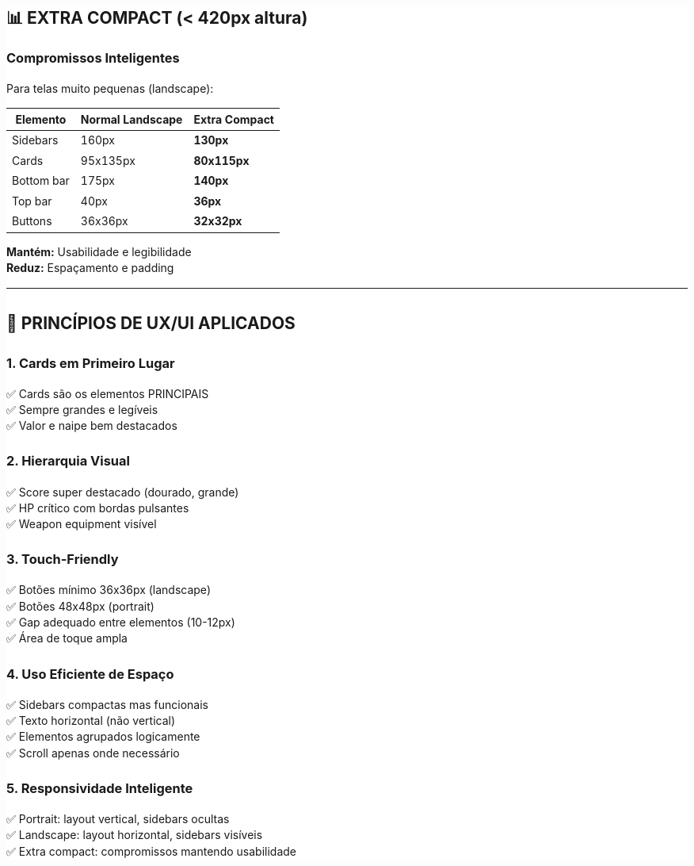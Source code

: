 
## 📊 EXTRA COMPACT (< 420px altura)

### **Compromissos Inteligentes**
Para telas muito pequenas (landscape):

| Elemento | Normal Landscape | Extra Compact |
|----------|------------------|---------------|
| Sidebars | 160px | **130px** |
| Cards | 95x135px | **80x115px** |
| Bottom bar | 175px | **140px** |
| Top bar | 40px | **36px** |
| Buttons | 36x36px | **32x32px** |

**Mantém:** Usabilidade e legibilidade  
**Reduz:** Espaçamento e padding

---

## 🎨 PRINCÍPIOS DE UX/UI APLICADOS

### **1. Cards em Primeiro Lugar**
✅ Cards são os elementos PRINCIPAIS  
✅ Sempre grandes e legíveis  
✅ Valor e naipe bem destacados

### **2. Hierarquia Visual**
✅ Score super destacado (dourado, grande)  
✅ HP crítico com bordas pulsantes  
✅ Weapon equipment visível

### **3. Touch-Friendly**
✅ Botões mínimo 36x36px (landscape)  
✅ Botões 48x48px (portrait)  
✅ Gap adequado entre elementos (10-12px)  
✅ Área de toque ampla

### **4. Uso Eficiente de Espaço**
✅ Sidebars compactas mas funcionais  
✅ Texto horizontal (não vertical)  
✅ Elementos agrupados logicamente  
✅ Scroll apenas onde necessário

### **5. Responsividade Inteligente**
✅ Portrait: layout vertical, sidebars ocultas  
✅ Landscape: layout horizontal, sidebars visíveis  
✅ Extra compact: compromissos mantendo usabilidade
